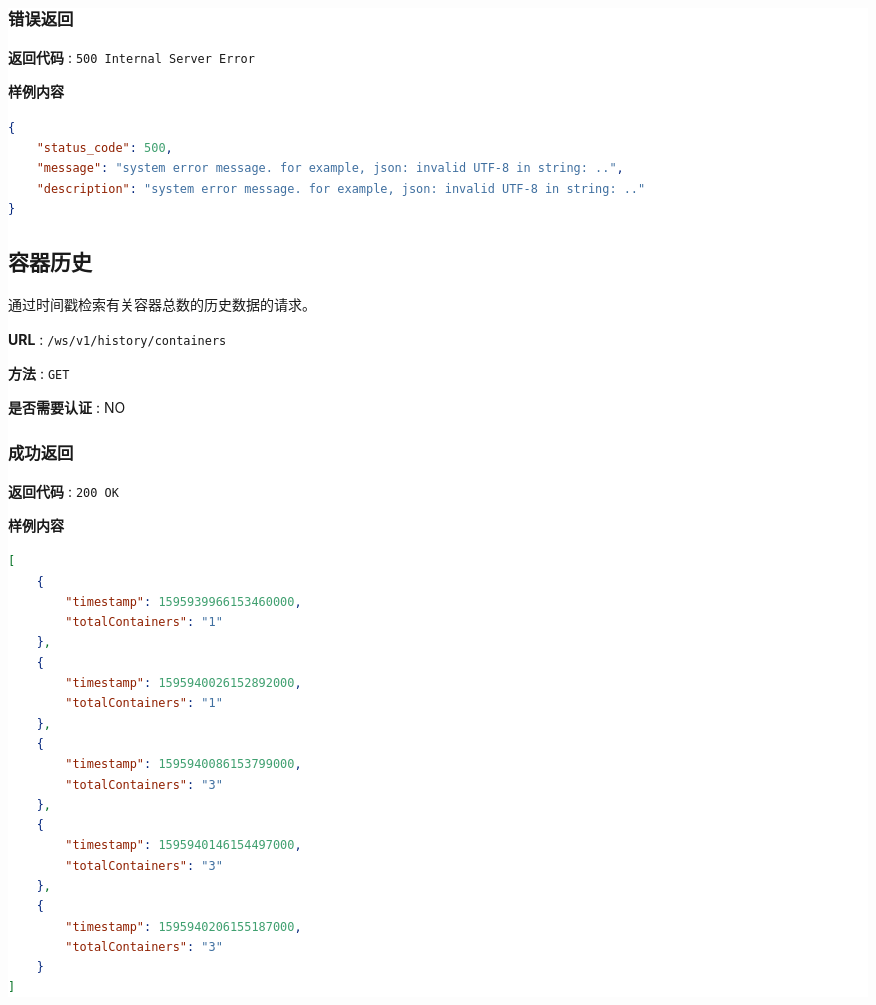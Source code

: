 ### 错误返回

**返回代码** : `500 Internal Server Error`

**样例内容**

```json
{
    "status_code": 500,
    "message": "system error message. for example, json: invalid UTF-8 in string: ..",
    "description": "system error message. for example, json: invalid UTF-8 in string: .."
}
```

## 容器历史

通过时间戳检索有关容器总数的历史数据的请求。

**URL** : `/ws/v1/history/containers`

**方法** : `GET`

**是否需要认证** : NO

### 成功返回

**返回代码** : `200 OK`

**样例内容**

```json
[
    {
        "timestamp": 1595939966153460000,
        "totalContainers": "1"
    },
    {
        "timestamp": 1595940026152892000,
        "totalContainers": "1"
    },
    {
        "timestamp": 1595940086153799000,
        "totalContainers": "3"
    },
    {
        "timestamp": 1595940146154497000,
        "totalContainers": "3"
    },
    {
        "timestamp": 1595940206155187000,
        "totalContainers": "3"
    }
]
```
